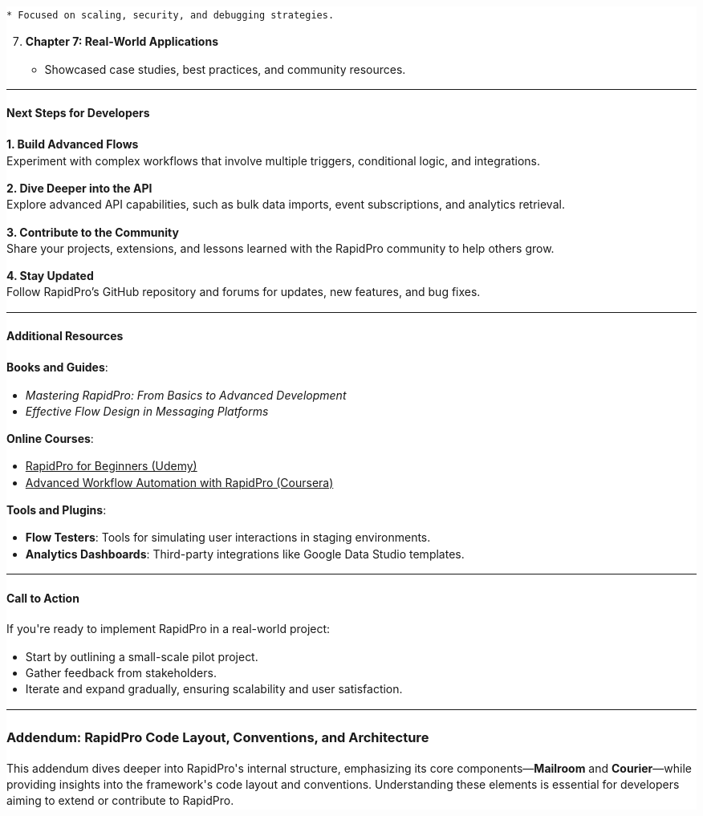     * Focused on scaling, security, and debugging strategies.
7. **Chapter 7: Real-World Applications**

    * Showcased case studies, best practices, and community resources.

* * *

#### **Next Steps for Developers**

**1. Build Advanced Flows**  
Experiment with complex workflows that involve multiple triggers, conditional logic, and integrations.

**2. Dive Deeper into the API**  
Explore advanced API capabilities, such as bulk data imports, event subscriptions, and analytics retrieval.

**3. Contribute to the Community**  
Share your projects, extensions, and lessons learned with the RapidPro community to help others grow.

**4. Stay Updated**  
Follow RapidPro’s GitHub repository and forums for updates, new features, and bug fixes.

* * *

#### **Additional Resources**

**Books and Guides**:

* _Mastering RapidPro: From Basics to Advanced Development_
* _Effective Flow Design in Messaging Platforms_

**Online Courses**:

* [RapidPro for Beginners (Udemy)](https://www.udemy.com)
* [Advanced Workflow Automation with RapidPro (Coursera)](https://www.coursera.org)

**Tools and Plugins**:

* **Flow Testers**: Tools for simulating user interactions in staging environments.
* **Analytics Dashboards**: Third-party integrations like Google Data Studio templates.

* * *

#### **Call to Action**

If you're ready to implement RapidPro in a real-world project:

* Start by outlining a small-scale pilot project.
* Gather feedback from stakeholders.
* Iterate and expand gradually, ensuring scalability and user satisfaction.

* * * 

### Addendum: RapidPro Code Layout, Conventions, and Architecture

This addendum dives deeper into RapidPro's internal structure, emphasizing its core components—**Mailroom** and **Courier**—while providing insights into the framework's code layout and conventions. Understanding these elements is essential for developers aiming to extend or contribute to RapidPro.
